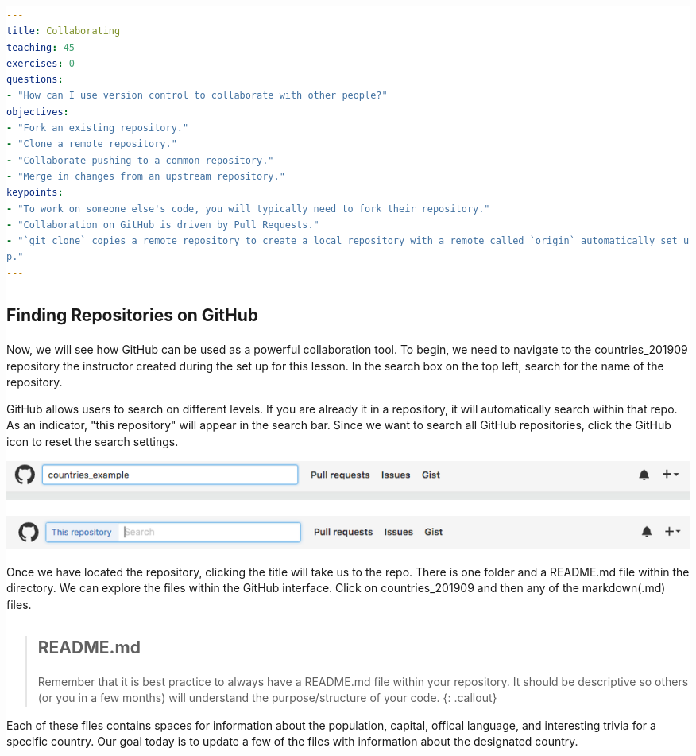 ```yaml
---
title: Collaborating
teaching: 45
exercises: 0
questions:
- "How can I use version control to collaborate with other people?"
objectives:
- "Fork an existing repository."
- "Clone a remote repository."
- "Collaborate pushing to a common repository."
- "Merge in changes from an upstream repository."
keypoints:
- "To work on someone else's code, you will typically need to fork their repository."
- "Collaboration on GitHub is driven by Pull Requests."
- "`git clone` copies a remote repository to create a local repository with a remote called `origin` automatically set up."
---
```


## Finding Repositories on GitHub

Now, we will see how GitHub can be used as a powerful collaboration tool. To begin, we need to navigate to the countries_201909 repository the instructor created during the set up for this lesson. In the search box on the top left, search for the name of the repository.

GitHub allows users to search on different levels. If you are already it in a repository, it will automatically search within that repo. As an indicator, "this repository" will appear in the search bar. Since we want to search all GitHub repositories, click the GitHub icon to reset the search settings.


![Searching all repos](../fig/01-fig_01.png)

![Searching within a specific repo](../fig/01-fig_02.png)


Once we have located the repository, clicking the title will take us to the repo. There is one folder and a README.md file within the directory. We can explore the files within the GitHub interface. Click on countries_201909 and then any of the markdown(.md) files.


>## README.md
>Remember that it is best practice to always have a README.md file within your repository. It should be descriptive so others (or you in a few months) will understand the purpose/structure of your code.
{: .callout}

Each of these files contains spaces for information about the population, capital, offical language, and interesting trivia for a specific country. Our goal today is to update a few of the files with information about the designated country.

